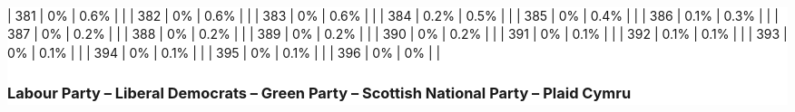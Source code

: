 | 381 | 0% | 0.6% |  |
| 382 | 0% | 0.6% |  |
| 383 | 0% | 0.6% |  |
| 384 | 0.2% | 0.5% |  |
| 385 | 0% | 0.4% |  |
| 386 | 0.1% | 0.3% |  |
| 387 | 0% | 0.2% |  |
| 388 | 0% | 0.2% |  |
| 389 | 0% | 0.2% |  |
| 390 | 0% | 0.2% |  |
| 391 | 0% | 0.1% |  |
| 392 | 0.1% | 0.1% |  |
| 393 | 0% | 0.1% |  |
| 394 | 0% | 0.1% |  |
| 395 | 0% | 0.1% |  |
| 396 | 0% | 0% |  |

### Labour Party – Liberal Democrats – Green Party – Scottish National Party – Plaid Cymru

